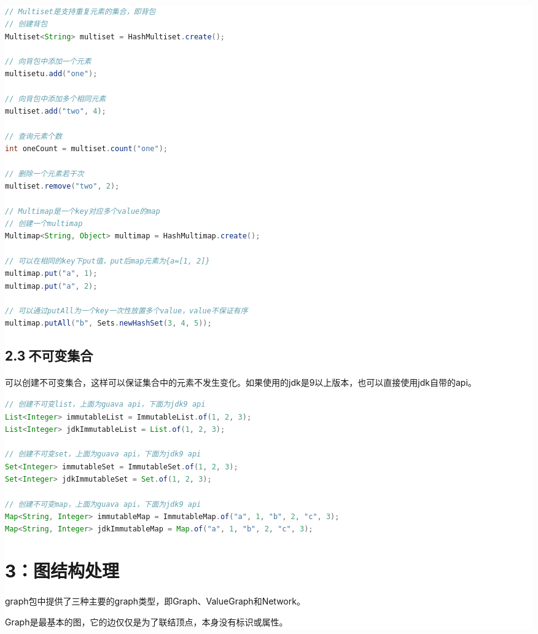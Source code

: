 ```java
// Multiset是支持重复元素的集合，即背包
// 创建背包
Multiset<String> multiset = HashMultiset.create();

// 向背包中添加一个元素
multisetu.add("one");

// 向背包中添加多个相同元素
multiset.add("two", 4);

// 查询元素个数
int oneCount = multiset.count("one");

// 删除一个元素若干次
multiset.remove("two", 2);

// Multimap是一个key对应多个value的map
// 创建一个multimap
Multimap<String, Object> multimap = HashMultimap.create();

// 可以在相同的key下put值，put后map元素为{a=[1, 2]}
multimap.put("a", 1);
multimap.put("a", 2);

// 可以通过putAll为一个key一次性放置多个value，value不保证有序
multimap.putAll("b", Sets.newHashSet(3, 4, 5));
```

## 2.3 不可变集合

​    可以创建不可变集合，这样可以保证集合中的元素不发生变化。如果使用的jdk是9以上版本，也可以直接使用jdk自带的api。

```java
// 创建不可变list，上面为guava api，下面为jdk9 api
List<Integer> immutableList = ImmutableList.of(1, 2, 3);
List<Integer> jdkImmutableList = List.of(1, 2, 3);

// 创建不可变set，上面为guava api，下面为jdk9 api
Set<Integer> immutableSet = ImmutableSet.of(1, 2, 3);
Set<Integer> jdkImmutableSet = Set.of(1, 2, 3);

// 创建不可变map，上面为guava api，下面为jdk9 api
Map<String, Integer> immutableMap = ImmutableMap.of("a", 1, "b", 2, "c", 3);
Map<String, Integer> jdkImmutableMap = Map.of("a", 1, "b", 2, "c", 3);
```

# 3：图结构处理

graph包中提供了三种主要的graph类型，即Graph、ValueGraph和Network。

Graph是最基本的图，它的边仅仅是为了联结顶点，本身没有标识或属性。
